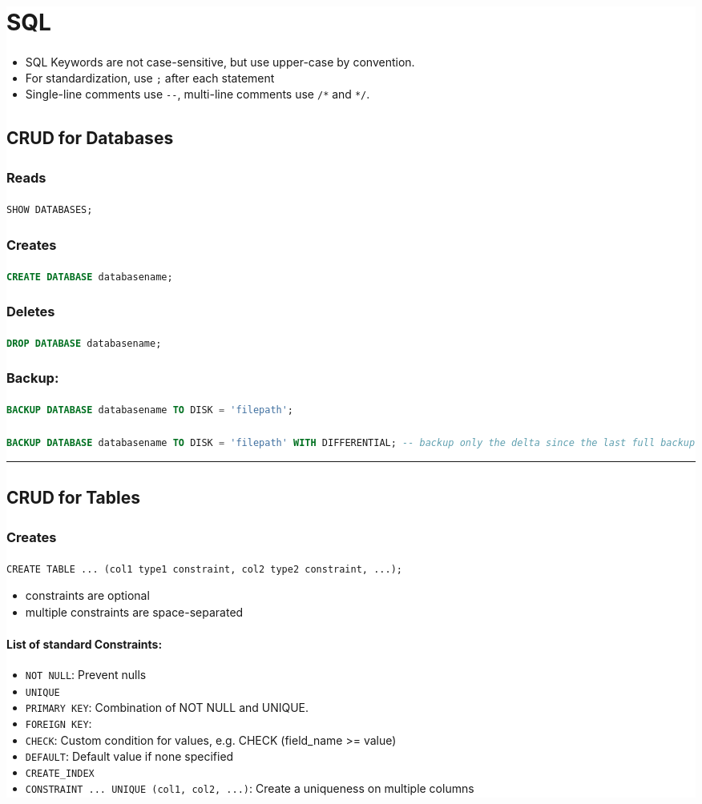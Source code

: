 # SQL

- SQL Keywords are not case-sensitive, but use upper-case by convention.
- For standardization, use `;` after each statement
- Single-line comments use `--`, multi-line comments use `/*` and `*/`.

## CRUD for Databases

### Reads
```sql
SHOW DATABASES;
```

### Creates
```sql
CREATE DATABASE databasename;
```


### Deletes
```sql
DROP DATABASE databasename;
```

### Backup:
```sql
BACKUP DATABASE databasename TO DISK = 'filepath';

BACKUP DATABASE databasename TO DISK = 'filepath' WITH DIFFERENTIAL; -- backup only the delta since the last full backup
```

<hr>

## CRUD for Tables

### Creates
`CREATE TABLE ... (col1 type1 constraint, col2 type2 constraint, ...);`

- constraints are optional
- multiple constraints are space-separated

#### List of standard Constraints:
- `NOT NULL`: Prevent nulls
- `UNIQUE`
- `PRIMARY KEY`: Combination of NOT NULL and UNIQUE.
- `FOREIGN KEY`:
- `CHECK`: Custom condition for values, e.g. CHECK (field_name >= value)
- `DEFAULT`: Default value if none specified
- `CREATE_INDEX`
- `CONSTRAINT ... UNIQUE (col1, col2, ...)`:  Create a uniqueness on multiple columns

